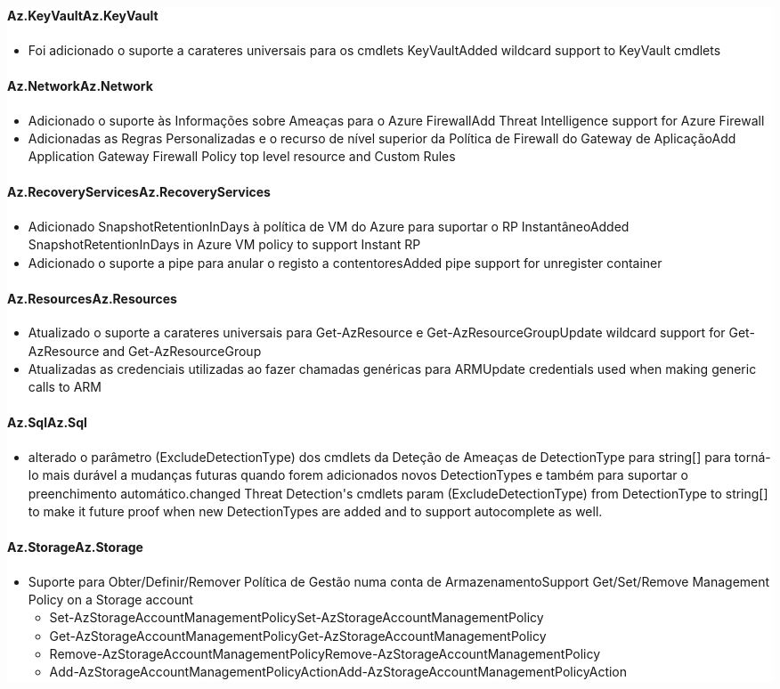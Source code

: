 #### <a name="azkeyvault"></a><span data-ttu-id="a9f6b-166">Az.KeyVault</span><span class="sxs-lookup"><span data-stu-id="a9f6b-166">Az.KeyVault</span></span>
* <span data-ttu-id="a9f6b-167">Foi adicionado o suporte a carateres universais para os cmdlets KeyVault</span><span class="sxs-lookup"><span data-stu-id="a9f6b-167">Added wildcard support to KeyVault cmdlets</span></span>

#### <a name="aznetwork"></a><span data-ttu-id="a9f6b-168">Az.Network</span><span class="sxs-lookup"><span data-stu-id="a9f6b-168">Az.Network</span></span>
* <span data-ttu-id="a9f6b-169">Adicionado o suporte às Informações sobre Ameaças para o Azure Firewall</span><span class="sxs-lookup"><span data-stu-id="a9f6b-169">Add Threat Intelligence support for Azure Firewall</span></span>
* <span data-ttu-id="a9f6b-170">Adicionadas as Regras Personalizadas e o recurso de nível superior da Política de Firewall do Gateway de Aplicação</span><span class="sxs-lookup"><span data-stu-id="a9f6b-170">Add Application Gateway Firewall Policy top level resource and Custom Rules</span></span>

#### <a name="azrecoveryservices"></a><span data-ttu-id="a9f6b-171">Az.RecoveryServices</span><span class="sxs-lookup"><span data-stu-id="a9f6b-171">Az.RecoveryServices</span></span>
* <span data-ttu-id="a9f6b-172">Adicionado SnapshotRetentionInDays à política de VM do Azure para suportar o RP Instantâneo</span><span class="sxs-lookup"><span data-stu-id="a9f6b-172">Added SnapshotRetentionInDays in Azure VM policy to support Instant RP</span></span>
* <span data-ttu-id="a9f6b-173">Adicionado o suporte a pipe para anular o registo a contentores</span><span class="sxs-lookup"><span data-stu-id="a9f6b-173">Added pipe support for unregister container</span></span>

#### <a name="azresources"></a><span data-ttu-id="a9f6b-174">Az.Resources</span><span class="sxs-lookup"><span data-stu-id="a9f6b-174">Az.Resources</span></span>
* <span data-ttu-id="a9f6b-175">Atualizado o suporte a carateres universais para Get-AzResource e Get-AzResourceGroup</span><span class="sxs-lookup"><span data-stu-id="a9f6b-175">Update wildcard support for Get-AzResource and Get-AzResourceGroup</span></span>
* <span data-ttu-id="a9f6b-176">Atualizadas as credenciais utilizadas ao fazer chamadas genéricas para ARM</span><span class="sxs-lookup"><span data-stu-id="a9f6b-176">Update credentials used when making generic calls to ARM</span></span>

#### <a name="azsql"></a><span data-ttu-id="a9f6b-177">Az.Sql</span><span class="sxs-lookup"><span data-stu-id="a9f6b-177">Az.Sql</span></span>
* <span data-ttu-id="a9f6b-178">alterado o parâmetro (ExcludeDetectionType) dos cmdlets da Deteção de Ameaças de DetectionType para string[] para torná-lo mais durável a mudanças futuras quando forem adicionados novos DetectionTypes e também para suportar o preenchimento automático.</span><span class="sxs-lookup"><span data-stu-id="a9f6b-178">changed Threat Detection's cmdlets param (ExcludeDetectionType) from DetectionType to string[] to make it future proof when new DetectionTypes are added and to support autocomplete as well.</span></span>

#### <a name="azstorage"></a><span data-ttu-id="a9f6b-179">Az.Storage</span><span class="sxs-lookup"><span data-stu-id="a9f6b-179">Az.Storage</span></span>
* <span data-ttu-id="a9f6b-180">Suporte para Obter/Definir/Remover Política de Gestão numa conta de Armazenamento</span><span class="sxs-lookup"><span data-stu-id="a9f6b-180">Support Get/Set/Remove Management Policy on a Storage account</span></span>
    - <span data-ttu-id="a9f6b-181">Set-AzStorageAccountManagementPolicy</span><span class="sxs-lookup"><span data-stu-id="a9f6b-181">Set-AzStorageAccountManagementPolicy</span></span>
    - <span data-ttu-id="a9f6b-182">Get-AzStorageAccountManagementPolicy</span><span class="sxs-lookup"><span data-stu-id="a9f6b-182">Get-AzStorageAccountManagementPolicy</span></span>
    - <span data-ttu-id="a9f6b-183">Remove-AzStorageAccountManagementPolicy</span><span class="sxs-lookup"><span data-stu-id="a9f6b-183">Remove-AzStorageAccountManagementPolicy</span></span>
    - <span data-ttu-id="a9f6b-184">Add-AzStorageAccountManagementPolicyAction</span><span class="sxs-lookup"><span data-stu-id="a9f6b-184">Add-AzStorageAccountManagementPolicyAction</span></span>